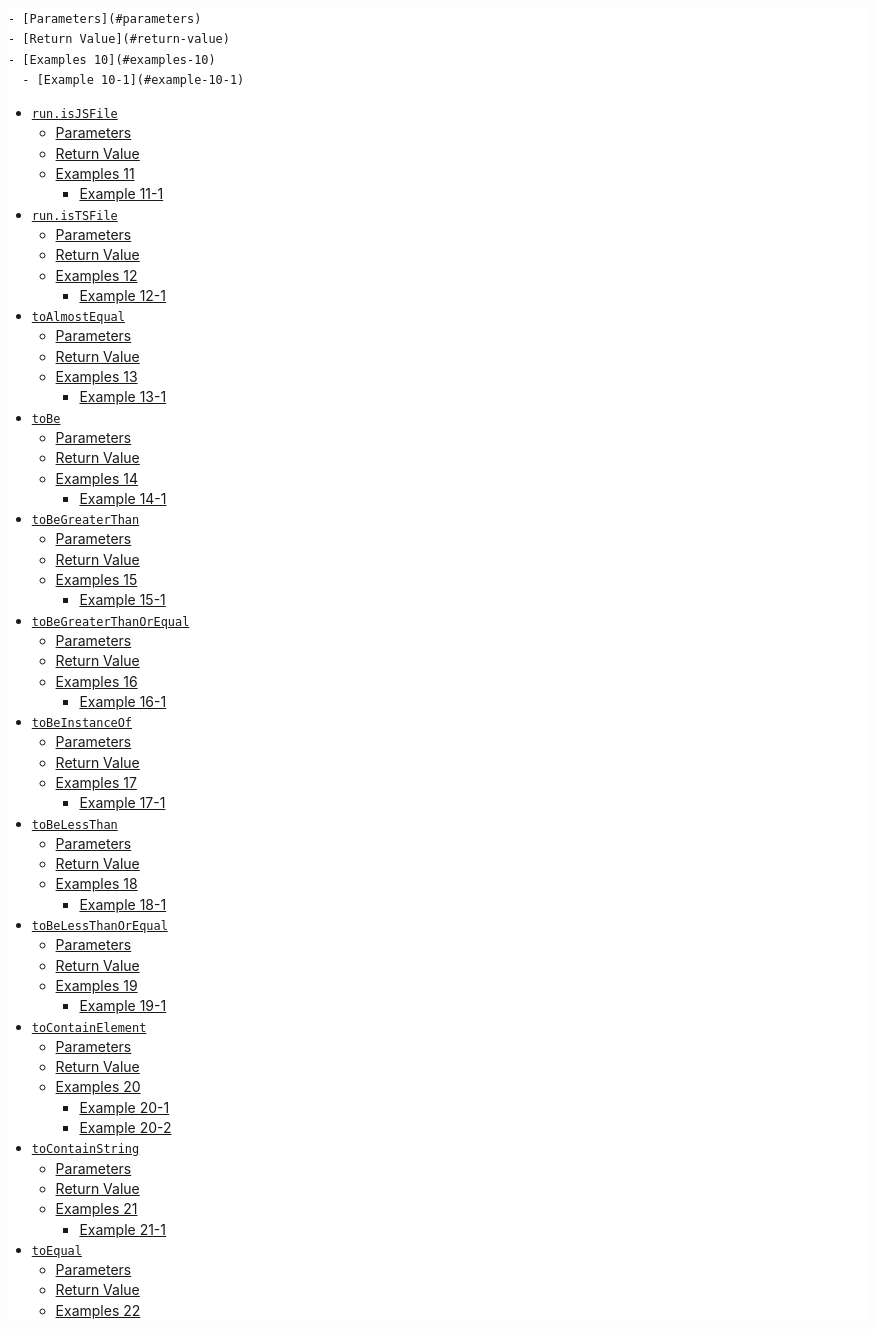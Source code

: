     - [Parameters](#parameters)
    - [Return Value](#return-value)
    - [Examples 10](#examples-10)
      - [Example 10-1](#example-10-1)
  - [`run.isJSFile`](#run-isjsfile)
    - [Parameters](#parameters)
    - [Return Value](#return-value)
    - [Examples 11](#examples-11)
      - [Example 11-1](#example-11-1)
  - [`run.isTSFile`](#run-istsfile)
    - [Parameters](#parameters)
    - [Return Value](#return-value)
    - [Examples 12](#examples-12)
      - [Example 12-1](#example-12-1)
  - [`toAlmostEqual`](#toalmostequal)
    - [Parameters](#parameters)
    - [Return Value](#return-value)
    - [Examples 13](#examples-13)
      - [Example 13-1](#example-13-1)
  - [`toBe`](#tobe)
    - [Parameters](#parameters)
    - [Return Value](#return-value)
    - [Examples 14](#examples-14)
      - [Example 14-1](#example-14-1)
  - [`toBeGreaterThan`](#tobegreaterthan)
    - [Parameters](#parameters)
    - [Return Value](#return-value)
    - [Examples 15](#examples-15)
      - [Example 15-1](#example-15-1)
  - [`toBeGreaterThanOrEqual`](#tobegreaterthanorequal)
    - [Parameters](#parameters)
    - [Return Value](#return-value)
    - [Examples 16](#examples-16)
      - [Example 16-1](#example-16-1)
  - [`toBeInstanceOf`](#tobeinstanceof)
    - [Parameters](#parameters)
    - [Return Value](#return-value)
    - [Examples 17](#examples-17)
      - [Example 17-1](#example-17-1)
  - [`toBeLessThan`](#tobelessthan)
    - [Parameters](#parameters)
    - [Return Value](#return-value)
    - [Examples 18](#examples-18)
      - [Example 18-1](#example-18-1)
  - [`toBeLessThanOrEqual`](#tobelessthanorequal)
    - [Parameters](#parameters)
    - [Return Value](#return-value)
    - [Examples 19](#examples-19)
      - [Example 19-1](#example-19-1)
  - [`toContainElement`](#tocontainelement)
    - [Parameters](#parameters)
    - [Return Value](#return-value)
    - [Examples 20](#examples-20)
      - [Example 20-1](#example-20-1)
      - [Example 20-2](#example-20-2)
  - [`toContainString`](#tocontainstring)
    - [Parameters](#parameters)
    - [Return Value](#return-value)
    - [Examples 21](#examples-21)
      - [Example 21-1](#example-21-1)
  - [`toEqual`](#toequal)
    - [Parameters](#parameters)
    - [Return Value](#return-value)
    - [Examples 22](#examples-22)